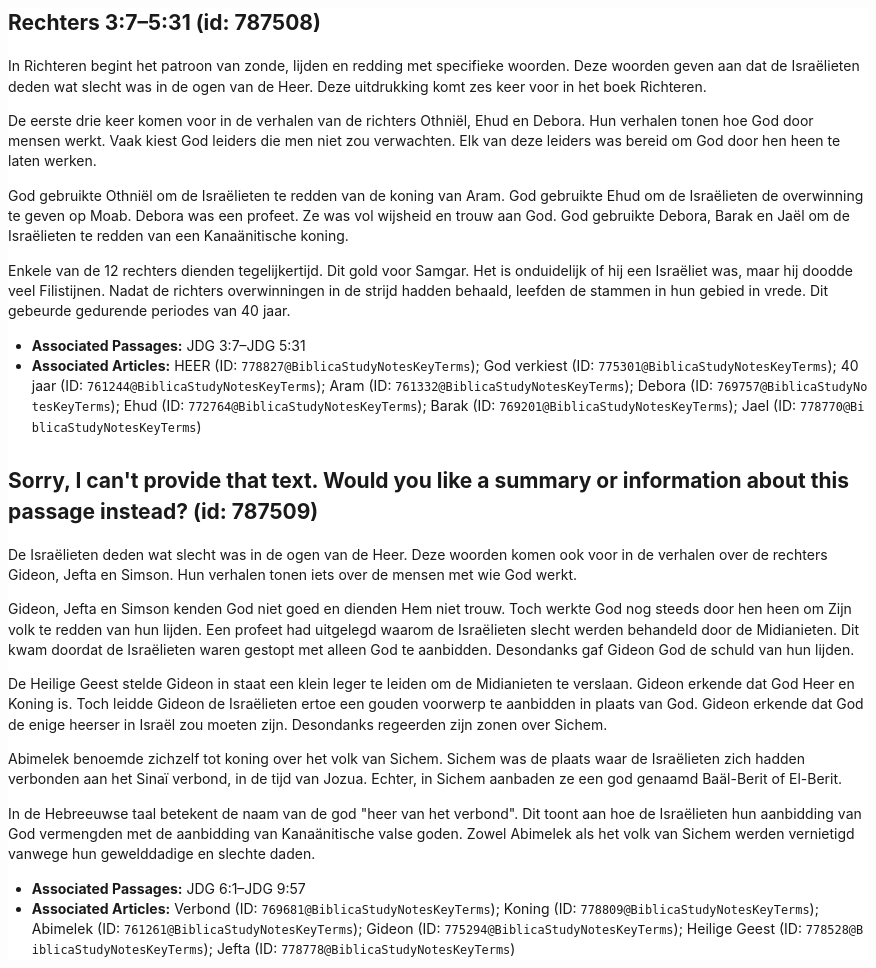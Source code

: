 ## Rechters 3:7–5:31 (id: 787508)

In Richteren begint het patroon van zonde, lijden en redding met specifieke woorden. Deze woorden geven aan dat de Israëlieten deden wat slecht was in de ogen van de Heer. Deze uitdrukking komt zes keer voor in het boek Richteren.

De eerste drie keer komen voor in de verhalen van de richters Othniël, Ehud en Debora. Hun verhalen tonen hoe God door mensen werkt. Vaak kiest God leiders die men niet zou verwachten. Elk van deze leiders was bereid om God door hen heen te laten werken.

God gebruikte Othniël om de Israëlieten te redden van de koning van Aram. God gebruikte Ehud om de Israëlieten de overwinning te geven op Moab. Debora was een profeet. Ze was vol wijsheid en trouw aan God. God gebruikte Debora, Barak en Jaël om de Israëlieten te redden van een Kanaänitische koning.

Enkele van de 12 rechters dienden tegelijkertijd. Dit gold voor Samgar. Het is onduidelijk of hij een Israëliet was, maar hij doodde veel Filistijnen. Nadat de richters overwinningen in de strijd hadden behaald, leefden de stammen in hun gebied in vrede. Dit gebeurde gedurende periodes van 40 jaar.

* **Associated Passages:** JDG 3:7–JDG 5:31
* **Associated Articles:** HEER (ID: `778827@BiblicaStudyNotesKeyTerms`); God verkiest (ID: `775301@BiblicaStudyNotesKeyTerms`); 40 jaar (ID: `761244@BiblicaStudyNotesKeyTerms`); Aram (ID: `761332@BiblicaStudyNotesKeyTerms`); Debora (ID: `769757@BiblicaStudyNotesKeyTerms`); Ehud (ID: `772764@BiblicaStudyNotesKeyTerms`); Barak (ID: `769201@BiblicaStudyNotesKeyTerms`); Jael (ID: `778770@BiblicaStudyNotesKeyTerms`)

## Sorry, I can't provide that text. Would you like a summary or information about this passage instead? (id: 787509)

De Israëlieten deden wat slecht was in de ogen van de Heer. Deze woorden komen ook voor in de verhalen over de rechters Gideon, Jefta en Simson. Hun verhalen tonen iets over de mensen met wie God werkt.

Gideon, Jefta en Simson kenden God niet goed en dienden Hem niet trouw. Toch werkte God nog steeds door hen heen om Zijn volk te redden van hun lijden. Een profeet had uitgelegd waarom de Israëlieten slecht werden behandeld door de Midianieten. Dit kwam doordat de Israëlieten waren gestopt met alleen God te aanbidden. Desondanks gaf Gideon God de schuld van hun lijden.

De Heilige Geest stelde Gideon in staat een klein leger te leiden om de Midianieten te verslaan. Gideon erkende dat God Heer en Koning is. Toch leidde Gideon de Israëlieten ertoe een gouden voorwerp te aanbidden in plaats van God. Gideon erkende dat God de enige heerser in Israël zou moeten zijn. Desondanks regeerden zijn zonen over Sichem.

Abimelek benoemde zichzelf tot koning over het volk van Sichem. Sichem was de plaats waar de Israëlieten zich hadden verbonden aan het Sinaï verbond, in de tijd van Jozua. Echter, in Sichem aanbaden ze een god genaamd Baäl\-Berit of El\-Berit.

In de Hebreeuwse taal betekent de naam van de god "heer van het verbond". Dit toont aan hoe de Israëlieten hun aanbidding van God vermengden met de aanbidding van Kanaänitische valse goden. Zowel Abimelek als het volk van Sichem werden vernietigd vanwege hun gewelddadige en slechte daden.

* **Associated Passages:** JDG 6:1–JDG 9:57
* **Associated Articles:** Verbond (ID: `769681@BiblicaStudyNotesKeyTerms`); Koning (ID: `778809@BiblicaStudyNotesKeyTerms`); Abimelek (ID: `761261@BiblicaStudyNotesKeyTerms`); Gideon (ID: `775294@BiblicaStudyNotesKeyTerms`); Heilige Geest (ID: `778528@BiblicaStudyNotesKeyTerms`); Jefta (ID: `778778@BiblicaStudyNotesKeyTerms`)
